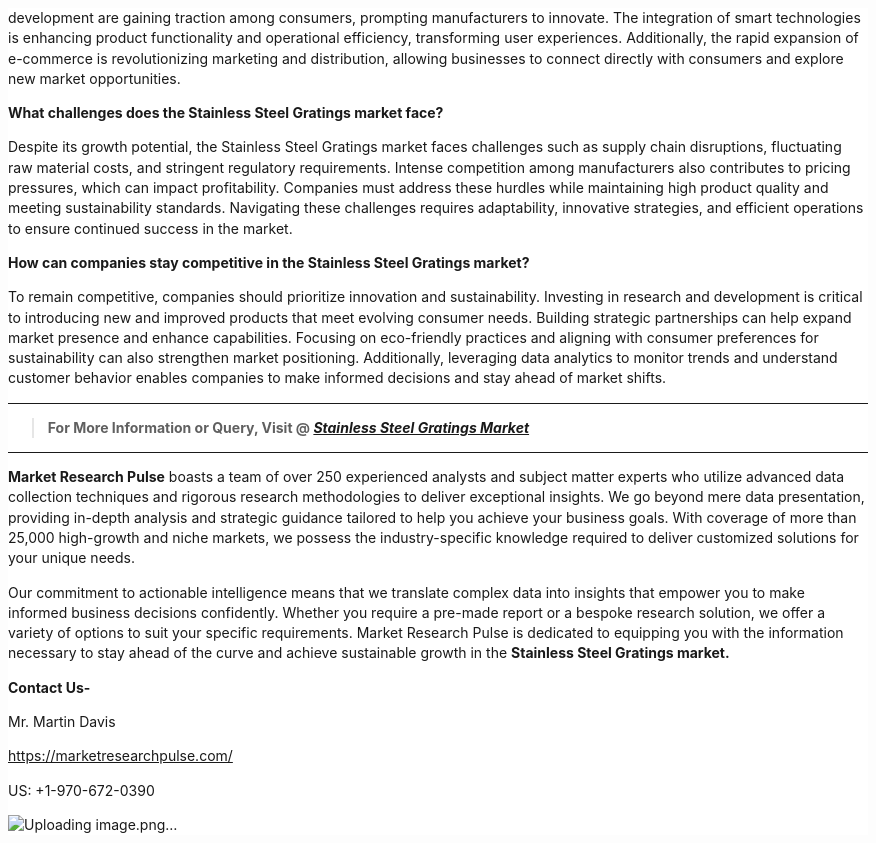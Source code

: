 development are gaining traction among consumers, prompting manufacturers to innovate. The integration of smart technologies is enhancing product functionality and operational efficiency, transforming user experiences. Additionally, the rapid expansion of e-commerce is revolutionizing marketing and distribution, allowing businesses to connect directly with consumers and explore new market opportunities.</p><p><strong>What challenges does the Stainless Steel Gratings market face?</strong></p><p>Despite its growth potential, the Stainless Steel Gratings market faces challenges such as supply chain disruptions, fluctuating raw material costs, and stringent regulatory requirements. Intense competition among manufacturers also contributes to pricing pressures, which can impact profitability. Companies must address these hurdles while maintaining high product quality and meeting sustainability standards. Navigating these challenges requires adaptability, innovative strategies, and efficient operations to ensure continued success in the market.</p><p><strong>How can companies stay competitive in the Stainless Steel Gratings market?</strong></p><p>To remain competitive, companies should prioritize innovation and sustainability. Investing in research and development is critical to introducing new and improved products that meet evolving consumer needs. Building strategic partnerships can help expand market presence and enhance capabilities. Focusing on eco-friendly practices and aligning with consumer preferences for sustainability can also strengthen market positioning. Additionally, leveraging data analytics to monitor trends and understand customer behavior enables companies to make informed decisions and stay ahead of market shifts.</p><hr /><blockquote><p><strong>For More Information or Query, Visit @&nbsp;<em><a href="https://marketresearchpulse.com/report/10261/stainless-steel-gratings-market?utm_source=Linkedin&utm_medium=021">Stainless Steel Gratings Market</a></em></strong></p></blockquote><hr /><p><strong>Market Research Pulse</strong> boasts a team of over 250 experienced analysts and subject matter experts who utilize advanced data collection techniques and rigorous research methodologies to deliver exceptional insights. We go beyond mere data presentation, providing in-depth analysis and strategic guidance tailored to help you achieve your business goals. With coverage of more than 25,000 high-growth and niche markets, we possess the industry-specific knowledge required to deliver customized solutions for your unique needs.</p><p>Our commitment to actionable intelligence means that we translate complex data into insights that empower you to make informed business decisions confidently. Whether you require a pre-made report or a bespoke research solution, we offer a variety of options to suit your specific requirements. Market Research Pulse is dedicated to equipping you with the information necessary to stay ahead of the curve and achieve sustainable growth in the <strong>Stainless Steel Gratings market.</strong></p><p><strong>Contact Us-</strong></p><p>Mr. Martin Davis</p><p>https://marketresearchpulse.com/</p><p>US: +1-970-672-0390</p>
![Uploading image.png…]()

